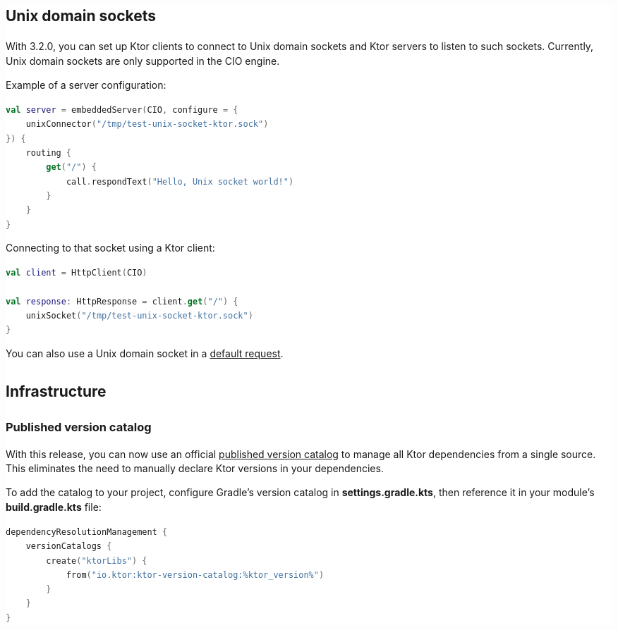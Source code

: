 ## Unix domain sockets

With 3.2.0, you can set up Ktor clients to connect to Unix domain sockets and Ktor servers to listen to such sockets.
Currently, Unix domain sockets are only supported in the CIO engine.

Example of a server configuration:

```kotlin
val server = embeddedServer(CIO, configure = {
    unixConnector("/tmp/test-unix-socket-ktor.sock")
}) {
    routing {
        get("/") {
            call.respondText("Hello, Unix socket world!")
        }
    }
}
```

Connecting to that socket using a Ktor client:

```kotlin
val client = HttpClient(CIO)

val response: HttpResponse = client.get("/") {
    unixSocket("/tmp/test-unix-socket-ktor.sock")
}
```

You can also use a Unix domain socket in a [default request](client-default-request.md#unix-domain-sockets).

## Infrastructure

### Published version catalog

With this release, you can now use an official
[published version catalog](server-dependencies.topic#using-version-catalog)
to manage all Ktor dependencies from a single source. This eliminates the need to manually declare Ktor versions in
your dependencies.

To add the catalog to your project, configure Gradle’s version catalog in **settings.gradle.kts**, then reference it in
your module’s **build.gradle.kts** file:

<tabs>
<tab title="settings.gradle.kts">

```kotlin
dependencyResolutionManagement {
    versionCatalogs {
        create("ktorLibs") {
            from("io.ktor:ktor-version-catalog:%ktor_version%")
        }
    }
}
```
